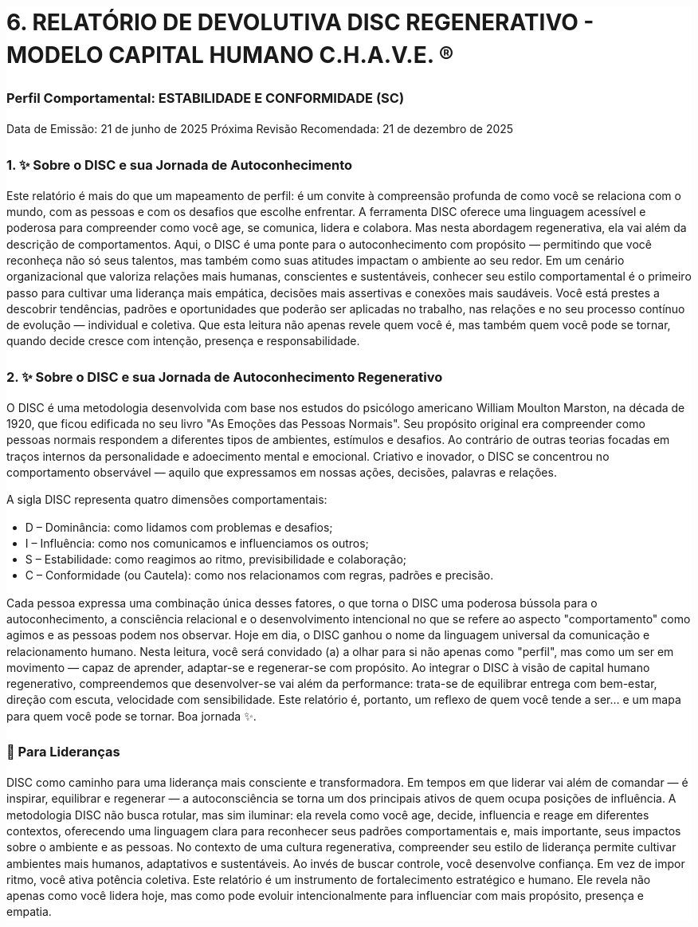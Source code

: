 # 6. RELATÓRIO DE DEVOLUTIVA DISC REGENERATIVO - MODELO CAPITAL HUMANO C.H.A.V.E. ®
### Perfil Comportamental: ESTABILIDADE E CONFORMIDADE (SC)
Data de Emissão: 21 de junho de 2025
Próxima Revisão Recomendada: 21 de dezembro de 2025

### 1. ✨ Sobre o DISC e sua Jornada de Autoconhecimento
Este relatório é mais do que um mapeamento de perfil: é um convite à compreensão profunda de como você se relaciona com o mundo, com as pessoas e com os desafios que escolhe enfrentar. A ferramenta DISC oferece uma linguagem acessível e poderosa para compreender como você age, se comunica, lidera e colabora. Mas nesta abordagem regenerativa, ela vai além da descrição de comportamentos. Aqui, o DISC é uma ponte para o autoconhecimento com propósito — permitindo que você reconheça não só seus talentos, mas também como suas atitudes impactam o ambiente ao seu redor. Em um cenário organizacional que valoriza relações mais humanas, conscientes e sustentáveis, conhecer seu estilo comportamental é o primeiro passo para cultivar uma liderança mais empática, decisões mais assertivas e conexões mais saudáveis. Você está prestes a descobrir tendências, padrões e oportunidades que poderão ser aplicadas no trabalho, nas relações e no seu processo contínuo de evolução — individual e coletiva. Que esta leitura não apenas revele quem você é, mas também quem você pode se tornar, quando decide cresce com intenção, presença e responsabilidade.

### 2. ✨ Sobre o DISC e sua Jornada de Autoconhecimento Regenerativo
O DISC é uma metodologia desenvolvida com base nos estudos do psicólogo americano William Moulton Marston, na década de 1920, que ficou edificada no seu livro "As Emoções das Pessoas Normais". Seu propósito original era compreender como pessoas normais respondem a diferentes tipos de ambientes, estímulos e desafios. Ao contrário de outras teorias focadas em traços internos da personalidade e adoecimento mental e emocional. Criativo e inovador, o DISC se concentrou no comportamento observável — aquilo que expressamos em nossas ações, decisões, palavras e relações.

A sigla DISC representa quatro dimensões comportamentais:
* D – Dominância: como lidamos com problemas e desafios;
* I – Influência: como nos comunicamos e influenciamos os outros;
* S – Estabilidade: como reagimos ao ritmo, previsibilidade e colaboração;
* C – Conformidade (ou Cautela): como nos relacionamos com regras, padrões e precisão.

Cada pessoa expressa uma combinação única desses fatores, o que torna o DISC uma poderosa bússola para o autoconhecimento, a consciência relacional e o desenvolvimento intencional no que se refere ao aspecto "comportamento" como agimos e as pessoas podem nos observar. Hoje em dia, o DISC ganhou o nome da linguagem universal da comunicação e relacionamento humano. Nesta leitura, você será convidado (a) a olhar para si não apenas como "perfil", mas como um ser em movimento — capaz de aprender, adaptar-se e regenerar-se com propósito. Ao integrar o DISC à visão de capital humano regenerativo, compreendemos que desenvolver-se vai além da performance: trata-se de equilibrar entrega com bem-estar, direção com escuta, velocidade com sensibilidade. Este relatório é, portanto, um reflexo de quem você tende a ser… e um mapa para quem você pode se tornar. Boa jornada ✨.

### 👑 Para Lideranças
DISC como caminho para uma liderança mais consciente e transformadora.
Em tempos em que liderar vai além de comandar — é inspirar, equilibrar e regenerar — a autoconsciência se torna um dos principais ativos de quem ocupa posições de influência. A metodologia DISC não busca rotular, mas sim iluminar: ela revela como você age, decide, influencia e reage em diferentes contextos, oferecendo uma linguagem clara para reconhecer seus padrões comportamentais e, mais importante, seus impactos sobre o ambiente e as pessoas. No contexto de uma cultura regenerativa, compreender seu estilo de liderança permite cultivar ambientes mais humanos, adaptativos e sustentáveis. Ao invés de buscar controle, você desenvolve confiança. Em vez de impor ritmo, você ativa potência coletiva. Este relatório é um instrumento de fortalecimento estratégico e humano. Ele revela não apenas como você lidera hoje, mas como pode evoluir intencionalmente para influenciar com mais propósito, presença e empatia.
